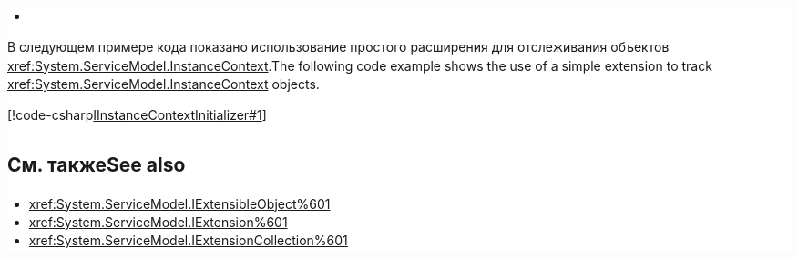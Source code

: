 -  
  
 <span data-ttu-id="c3e02-140">В следующем примере кода показано использование простого расширения для отслеживания объектов <xref:System.ServiceModel.InstanceContext>.</span><span class="sxs-lookup"><span data-stu-id="c3e02-140">The following code example shows the use of a simple extension to track <xref:System.ServiceModel.InstanceContext> objects.</span></span>  
  
 [!code-csharp[IInstanceContextInitializer#1](../../../../samples/snippets/csharp/VS_Snippets_CFX/iinstancecontextinitializer/cs/initializer.cs#1)]  
  
## <a name="see-also"></a><span data-ttu-id="c3e02-141">См. также</span><span class="sxs-lookup"><span data-stu-id="c3e02-141">See also</span></span>
- <xref:System.ServiceModel.IExtensibleObject%601>
- <xref:System.ServiceModel.IExtension%601>
- <xref:System.ServiceModel.IExtensionCollection%601>
